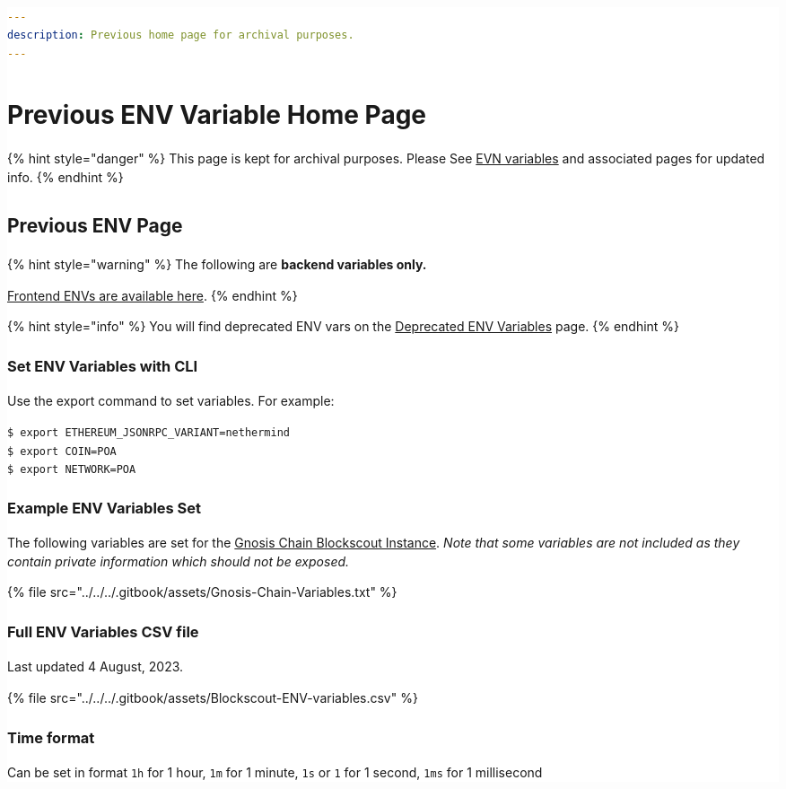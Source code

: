 ```yaml
---
description: Previous home page for archival purposes.
---
```


# Previous ENV Variable Home Page

{% hint style="danger" %}
This page is kept for archival purposes. Please See [EVN variables](../) and associated pages for updated info.
{% endhint %}

## Previous ENV Page

{% hint style="warning" %}
The following are **backend variables only.**

[Frontend ENVs are available here](../frontend-common-envs/).
{% endhint %}

{% hint style="info" %}
You will find deprecated ENV vars on the [Deprecated ENV Variables](https://docs.blockscout.com/for-developers/information-and-settings/deprecated-env-variables) page.
{% endhint %}

### Set ENV Variables with CLI

Use the export command to set variables. For example:

```bash
$ export ETHEREUM_JSONRPC_VARIANT=nethermind
$ export COIN=POA
$ export NETWORK=POA
```

### Example ENV Variables Set

The following variables are set for the [Gnosis Chain Blockscout Instance](https://gnosis.blockscout.com/). _Note that some variables are not included as they contain private information which should not be exposed._

{% file src="../../../.gitbook/assets/Gnosis-Chain-Variables.txt" %}

### Full ENV Variables CSV file

Last updated 4 August, 2023.

{% file src="../../../.gitbook/assets/Blockscout-ENV-variables.csv" %}

### Time format

Can be set in format `1h` for 1 hour, `1m` for 1 minute, `1s` or `1` for 1 second, `1ms` for 1 millisecond
